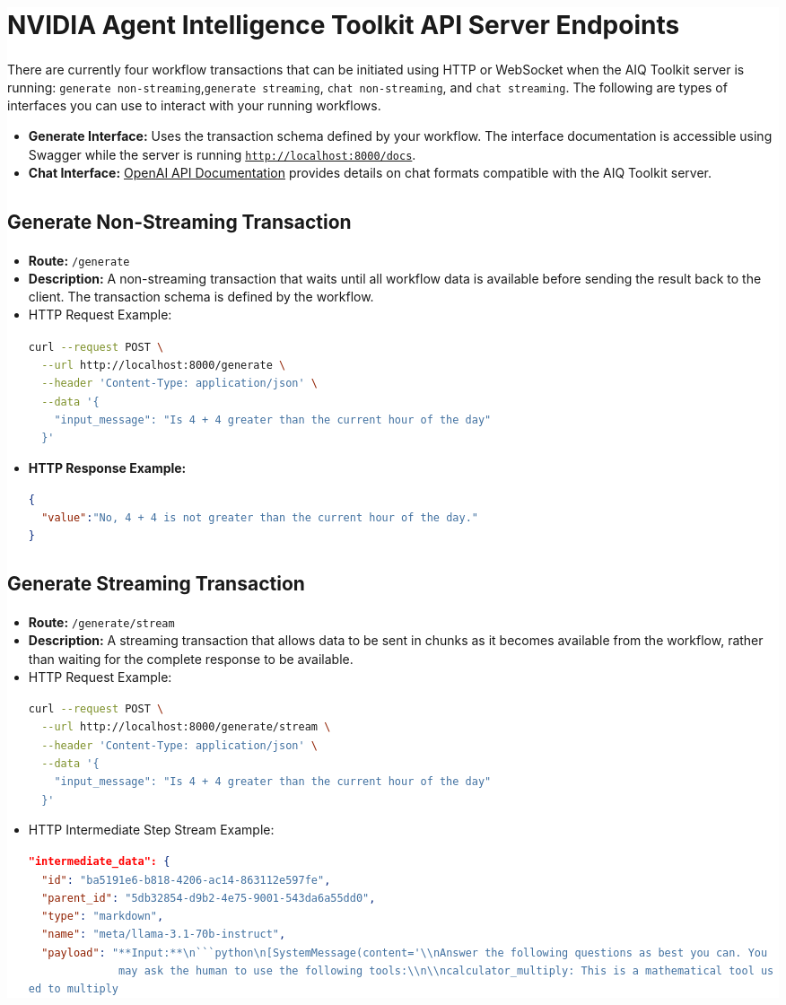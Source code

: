 

# NVIDIA Agent Intelligence Toolkit API Server Endpoints

There are currently four workflow transactions that can be initiated using HTTP or WebSocket when the AIQ Toolkit server is running: `generate non-streaming`,`generate streaming`, `chat non-streaming`, and `chat streaming`. The following are types of interfaces you can use to interact with your running workflows.
  - **Generate Interface:** Uses the transaction schema defined by your workflow. The interface documentation is accessible
    using Swagger while the server is running [`http://localhost:8000/docs`](http://localhost:8000/docs).
  - **Chat Interface:** [OpenAI API Documentation](https://platform.openai.com/docs/guides/text?api-mode=chat) provides
    details on chat formats compatible with the AIQ Toolkit server.


## Generate Non-Streaming Transaction
- **Route:** `/generate`
- **Description:** A non-streaming transaction that waits until all workflow data is available before sending the
result back to the client. The transaction schema is defined by the workflow.
- HTTP Request Example:
  ```bash
  curl --request POST \
    --url http://localhost:8000/generate \
    --header 'Content-Type: application/json' \
    --data '{
      "input_message": "Is 4 + 4 greater than the current hour of the day"
    }'
  ```
- **HTTP Response Example:**
  ```json
  {
    "value":"No, 4 + 4 is not greater than the current hour of the day."
  }
  ```

## Generate Streaming Transaction
  - **Route:** `/generate/stream`
  - **Description:** A streaming transaction that allows data to be sent in chunks as it becomes available from the
    workflow, rather than waiting for the complete response to be available.
- HTTP Request Example:
  ```bash
  curl --request POST \
    --url http://localhost:8000/generate/stream \
    --header 'Content-Type: application/json' \
    --data '{
      "input_message": "Is 4 + 4 greater than the current hour of the day"
    }'
  ```
- HTTP Intermediate Step Stream Example:
  ```json
  "intermediate_data": {
    "id": "ba5191e6-b818-4206-ac14-863112e597fe",
    "parent_id": "5db32854-d9b2-4e75-9001-543da6a55dd0",
    "type": "markdown",
    "name": "meta/llama-3.1-70b-instruct",
    "payload": "**Input:**\n```python\n[SystemMessage(content='\\nAnswer the following questions as best you can. You
                may ask the human to use the following tools:\\n\\ncalculator_multiply: This is a mathematical tool used to multiply
  ```
